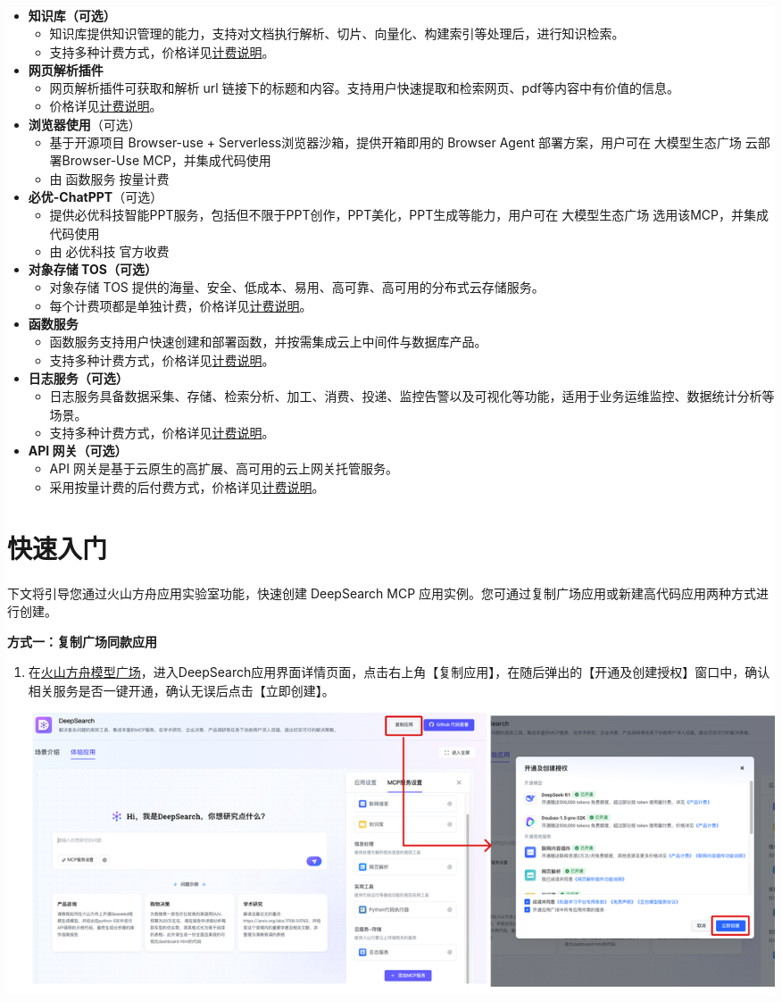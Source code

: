 - **知识库（可选）**
  - 知识库提供知识管理的能力，支持对文档执行解析、切片、向量化、构建索引等处理后，进行知识检索。
  - 支持多种计费方式，价格详见[计费说明](https://www.volcengine.com/docs/82379/1263336)。
- **网页解析插件**
  - 网页解析插件可获取和解析 url 链接下的标题和内容。支持用户快速提取和检索网页、pdf等内容中有价值的信息。
  - 价格详见[计费说明](https://www.volcengine.com/docs/82379/1284852)。
- **浏览器使用**（可选）
  - 基于开源项目 Browser-use + Serverless浏览器沙箱，提供开箱即用的 Browser Agent 部署方案，用户可在 大模型生态广场 云部署Browser-Use MCP，并集成代码使用
  - 由 函数服务 按量计费
- **必优-ChatPPT**（可选）
  - 提供必优科技智能PPT服务，包括但不限于PPT创作，PPT美化，PPT生成等能力，用户可在 大模型生态广场 选用该MCP，并集成代码使用
  - 由 必优科技 官方收费
- **对象存储 TOS（可选）**
  - 对象存储 TOS 提供的海量、安全、低成本、易用、高可靠、高可用的分布式云存储服务。
  - 每个计费项都是单独计费，价格详见[计费说明](https://www.volcengine.com/docs/6349/78455)。
- **函数服务**
  - 函数服务支持用户快速创建和部署函数，并按需集成云上中间件与数据库产品。
  - 支持多种计费方式，价格详见[计费说明](https://www.volcengine.com/docs/6662/107454)。
- **日志服务（可选）**
  - 日志服务具备数据采集、存储、检索分析、加工、消费、投递、监控告警以及可视化等功能，适用于业务运维监控、数据统计分析等场景。
  - 支持多种计费方式，价格详见[计费说明](https://www.volcengine.com/docs/6470/105179)。
- **API 网关（可选）**
  - API 网关是基于云原生的高扩展、高可用的云上网关托管服务。
  - 采用按量计费的后付费方式，价格详见[计费说明](https://www.volcengine.com/docs/6569/185249)。

# 快速入门

下文将引导您通过火山方舟应用实验室功能，快速创建 DeepSearch MCP 应用实例。您可通过复制广场应用或新建高代码应用两种方式进行创建。

**方式一：复制广场同款应用**

1. 在[火山方舟模型广场](https://console.volcengine.com/ark/region:ark+cn-beijing/application)，进入DeepSearch应用界面详情页面，点击右上角【复制应用】，在随后弹出的【开通及创建授权】窗口中，确认相关服务是否一键开通，确认无误后点击【立即创建】。

    ![img.png](docs/img_1.png)
